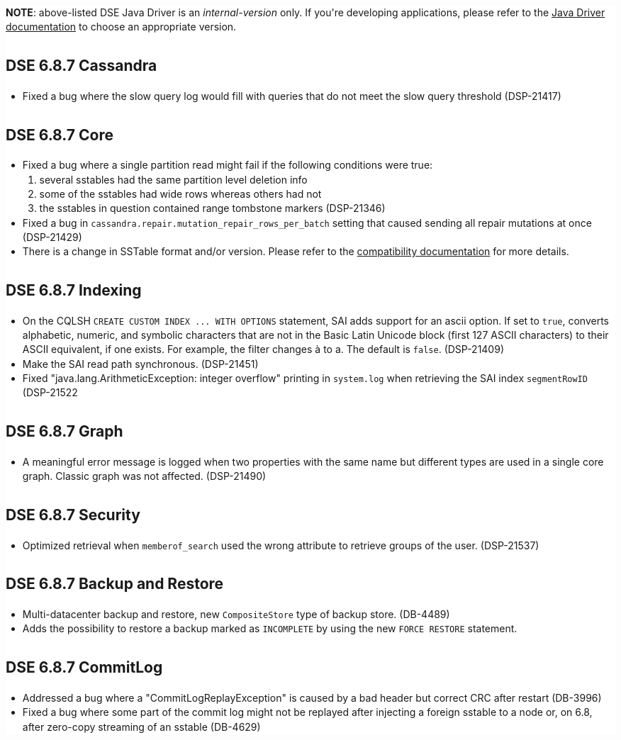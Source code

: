 **NOTE**: above-listed DSE Java Driver is an _internal-version_ only.
If you're developing applications, please refer to the [Java Driver documentation](https://docs.datastax.com/en/driver-matrix/java-drivers.html) to choose an appropriate version.

## DSE 6.8.7 Cassandra
* Fixed a bug where the slow query log would fill with queries that do not meet the slow query threshold (DSP-21417)

## DSE 6.8.7 Core
* Fixed a bug where a single partition read might fail if the following conditions were true:
    1) several sstables had the same partition level deletion info
    2) some of the sstables had wide rows whereas others had not
    3) the sstables in question contained range tombstone markers (DSP-21346)
* Fixed a bug in `cassandra.repair.mutation_repair_rows_per_batch` setting that caused sending all repair mutations at once (DSP-21429)
* There is a change in SSTable format and/or version. Please refer to the [compatibility documentation](https://docs.datastax.com/en/landing_page/doc/landing_page/compatibility.html#compatibility__current-software) for more details.

## DSE 6.8.7 Indexing
* On the CQLSH `CREATE CUSTOM INDEX ... WITH OPTIONS` statement, SAI adds support for an ascii option. If set to `true`, converts alphabetic, numeric, and symbolic characters that are not in the Basic Latin Unicode block (first 127 ASCII characters) to their ASCII equivalent, if one exists. For example, the filter changes à to a. The default is `false`. (DSP-21409)
* Make the SAI read path synchronous. (DSP-21451)
* Fixed "java.lang.ArithmeticException: integer overflow" printing in `system.log` when retrieving the SAI index `segmentRowID` (DSP-21522

## DSE 6.8.7 Graph
* A meaningful error message is logged when two properties with the same name but different types are used in a single core graph. Classic graph was not affected. (DSP-21490)

## DSE 6.8.7 Security
* Optimized retrieval when `memberof_search` used the wrong attribute to retrieve groups of the user. (DSP-21537)

## DSE 6.8.7 Backup and Restore
* Multi-datacenter backup and restore, new `CompositeStore` type of backup store. (DB-4489)
* Adds the possibility to restore a backup marked as `INCOMPLETE` by using the new `FORCE RESTORE` statement.

## DSE 6.8.7 CommitLog
* Addressed a bug where a "CommitLogReplayException" is caused by a bad header but correct CRC after restart (DB-3996)
* Fixed a bug where some part of the commit log might not be replayed after injecting a foreign sstable to a node or, on 6.8, after zero-copy streaming of an sstable (DB-4629)
